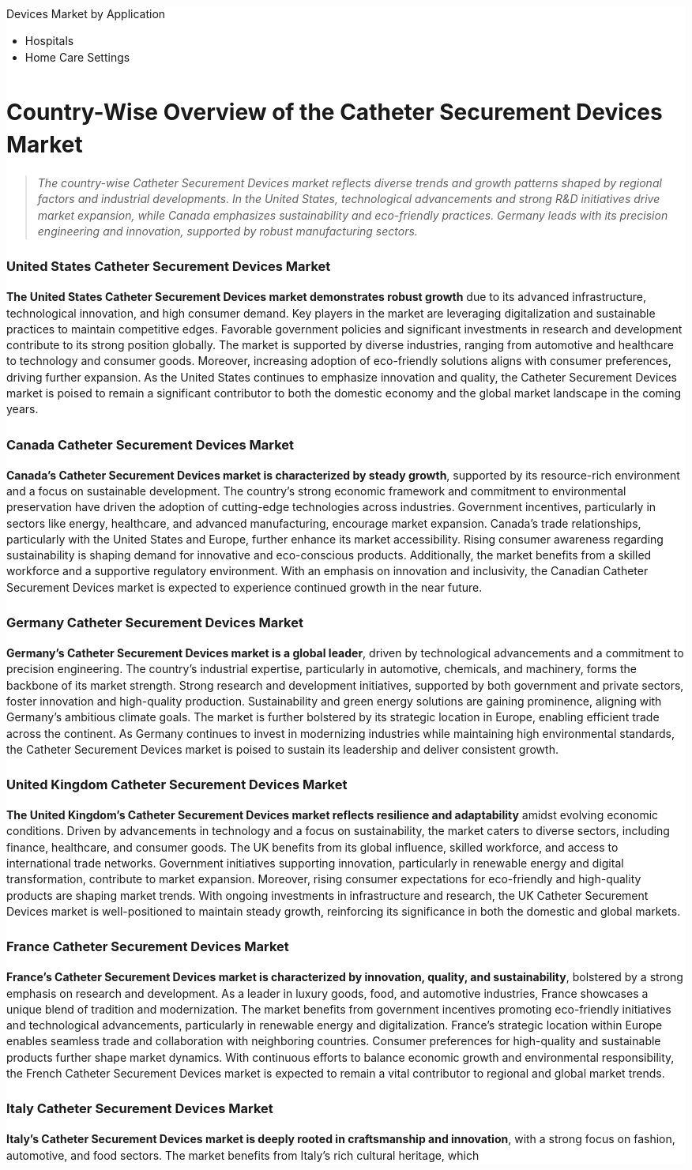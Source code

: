 Devices Market by Application</h3><ul><li>Hospitals</li><li>Home Care Settings</li></ul><h1><span class="">Country-Wise Overview of the Catheter Securement Devices Market<br /></span></h1><blockquote><p><em><span class="">The country-wise Catheter Securement Devices market reflects diverse trends and growth patterns shaped by regional factors and industrial developments. In the United States, technological advancements and strong R&amp;D initiatives drive market expansion, while Canada emphasizes sustainability and eco-friendly practices. Germany leads with its precision engineering and innovation, supported by robust manufacturing sectors.</span></em></p></blockquote><h3><strong>United States Catheter Securement Devices Market</strong></h3><p><strong>The United States Catheter Securement Devices market demonstrates robust growth</strong> due to its advanced infrastructure, technological innovation, and high consumer demand. Key players in the market are leveraging digitalization and sustainable practices to maintain competitive edges. Favorable government policies and significant investments in research and development contribute to its strong position globally. The market is supported by diverse industries, ranging from automotive and healthcare to technology and consumer goods. Moreover, increasing adoption of eco-friendly solutions aligns with consumer preferences, driving further expansion. As the United States continues to emphasize innovation and quality, the Catheter Securement Devices market is poised to remain a significant contributor to both the domestic economy and the global market landscape in the coming years.</p><h3><strong>Canada Catheter Securement Devices Market</strong></h3><p><strong>Canada&rsquo;s Catheter Securement Devices market is characterized by steady growth</strong>, supported by its resource-rich environment and a focus on sustainable development. The country&rsquo;s strong economic framework and commitment to environmental preservation have driven the adoption of cutting-edge technologies across industries. Government incentives, particularly in sectors like energy, healthcare, and advanced manufacturing, encourage market expansion. Canada&rsquo;s trade relationships, particularly with the United States and Europe, further enhance its market accessibility. Rising consumer awareness regarding sustainability is shaping demand for innovative and eco-conscious products. Additionally, the market benefits from a skilled workforce and a supportive regulatory environment. With an emphasis on innovation and inclusivity, the Canadian Catheter Securement Devices market is expected to experience continued growth in the near future.</p><h3><strong>Germany Catheter Securement Devices Market</strong></h3><p><strong>Germany&rsquo;s Catheter Securement Devices market is a global leader</strong>, driven by technological advancements and a commitment to precision engineering. The country&rsquo;s industrial expertise, particularly in automotive, chemicals, and machinery, forms the backbone of its market strength. Strong research and development initiatives, supported by both government and private sectors, foster innovation and high-quality production. Sustainability and green energy solutions are gaining prominence, aligning with Germany&rsquo;s ambitious climate goals. The market is further bolstered by its strategic location in Europe, enabling efficient trade across the continent. As Germany continues to invest in modernizing industries while maintaining high environmental standards, the Catheter Securement Devices market is poised to sustain its leadership and deliver consistent growth.</p><h3><strong>United Kingdom Catheter Securement Devices Market</strong></h3><p><strong>The United Kingdom&rsquo;s Catheter Securement Devices market reflects resilience and adaptability</strong> amidst evolving economic conditions. Driven by advancements in technology and a focus on sustainability, the market caters to diverse sectors, including finance, healthcare, and consumer goods. The UK benefits from its global influence, skilled workforce, and access to international trade networks. Government initiatives supporting innovation, particularly in renewable energy and digital transformation, contribute to market expansion. Moreover, rising consumer expectations for eco-friendly and high-quality products are shaping market trends. With ongoing investments in infrastructure and research, the UK Catheter Securement Devices market is well-positioned to maintain steady growth, reinforcing its significance in both the domestic and global markets.</p><h3><strong>France Catheter Securement Devices Market</strong></h3><p><strong>France&rsquo;s Catheter Securement Devices market is characterized by innovation, quality, and sustainability</strong>, bolstered by a strong emphasis on research and development. As a leader in luxury goods, food, and automotive industries, France showcases a unique blend of tradition and modernization. The market benefits from government incentives promoting eco-friendly initiatives and technological advancements, particularly in renewable energy and digitalization. France&rsquo;s strategic location within Europe enables seamless trade and collaboration with neighboring countries. Consumer preferences for high-quality and sustainable products further shape market dynamics. With continuous efforts to balance economic growth and environmental responsibility, the French Catheter Securement Devices market is expected to remain a vital contributor to regional and global market trends.</p><h3><strong>Italy Catheter Securement Devices Market</strong></h3><p><strong>Italy&rsquo;s Catheter Securement Devices market is deeply rooted in craftsmanship and innovation</strong>, with a strong focus on fashion, automotive, and food sectors. The market benefits from Italy&rsquo;s rich cultural heritage, which